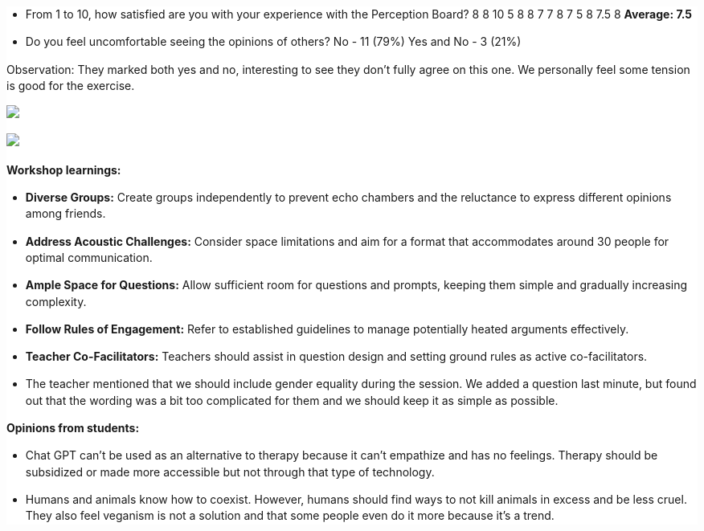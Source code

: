 - From 1 to 10, how satisfied are you with your experience with the Perception Board?
8
8
10
5
8
8
7
7
8
7
5
8
7.5
8
**Average: 7.5**

- Do you feel uncomfortable seeing the opinions of others?
No - 11 (79%)
Yes and No - 3 (21%)

Observation:
They marked both yes and no, interesting to see they don’t fully agree on this one. We personally feel some tension is good for the exercise.

![](../images/MT03/workshop3.JPG)

![](../images/MT03/workshop4.JPG)

**Workshop learnings:**

- **Diverse Groups:** Create groups independently to prevent echo chambers and the reluctance to express different opinions among friends.

- **Address Acoustic Challenges:** Consider space limitations and aim for a format that accommodates around 30 people for optimal communication.

- **Ample Space for Questions:** Allow sufficient room for questions and prompts, keeping them simple and gradually increasing complexity.

- **Follow Rules of Engagement:** Refer to established guidelines to manage potentially heated arguments effectively.

- **Teacher Co-Facilitators:** Teachers should assist in question design and setting ground rules as active co-facilitators.

- The teacher mentioned that we should include gender equality during the session. We added a question last minute, but found out that the wording was a bit too complicated for them and we should keep it as simple as possible.

**Opinions from students:**

- Chat GPT can’t be used as an alternative to therapy because it can’t empathize and has no feelings. Therapy should be subsidized or made more accessible but not through that type of technology.

- Humans and animals know how to coexist. However, humans should find ways to not kill animals in excess and be less cruel. They also feel veganism is not a solution and that some people even do it more because it’s a trend.
